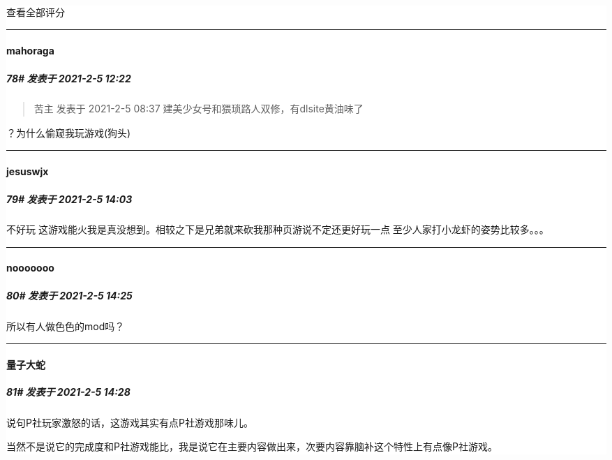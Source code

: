 

查看全部评分






*****

####  mahoraga  
##### 78#       发表于 2021-2-5 12:22



<blockquote>苦主 发表于 2021-2-5 08:37
建美少女号和猥琐路人双修，有dlsite黄油味了</blockquote>
？为什么偷窥我玩游戏(狗头)







*****

####  jesuswjx  
##### 79#       发表于 2021-2-5 14:03




不好玩 这游戏能火我是真没想到。相较之下是兄弟就来砍我那种页游说不定还更好玩一点 至少人家打小龙虾的姿势比较多。。。







*****

####  nooooooo  
##### 80#       发表于 2021-2-5 14:25




所以有人做色色的mod吗？







*****

####  量子大蛇  
##### 81#       发表于 2021-2-5 14:28




说句P社玩家激怒的话，这游戏其实有点P社游戏那味儿。

当然不是说它的完成度和P社游戏能比，我是说它在主要内容做出来，次要内容靠脑补这个特性上有点像P社游戏。
